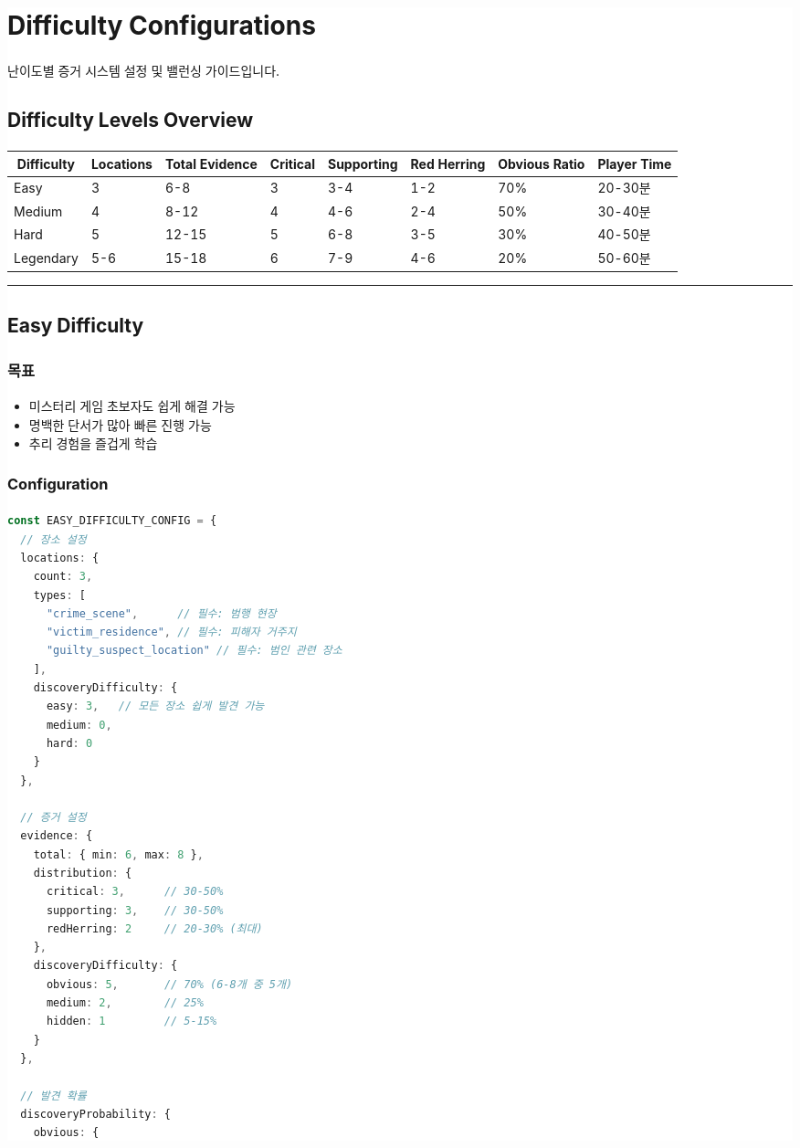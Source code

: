 # Difficulty Configurations

난이도별 증거 시스템 설정 및 밸런싱 가이드입니다.

## Difficulty Levels Overview

| Difficulty | Locations | Total Evidence | Critical | Supporting | Red Herring | Obvious Ratio | Player Time |
|------------|-----------|----------------|----------|------------|-------------|---------------|-------------|
| Easy       | 3         | 6-8            | 3        | 3-4        | 1-2         | 70%           | 20-30분     |
| Medium     | 4         | 8-12           | 4        | 4-6        | 2-4         | 50%           | 30-40분     |
| Hard       | 5         | 12-15          | 5        | 6-8        | 3-5         | 30%           | 40-50분     |
| Legendary  | 5-6       | 15-18          | 6        | 7-9        | 4-6         | 20%           | 50-60분     |

---

## Easy Difficulty

### 목표
- 미스터리 게임 초보자도 쉽게 해결 가능
- 명백한 단서가 많아 빠른 진행 가능
- 추리 경험을 즐겁게 학습

### Configuration

```typescript
const EASY_DIFFICULTY_CONFIG = {
  // 장소 설정
  locations: {
    count: 3,
    types: [
      "crime_scene",      // 필수: 범행 현장
      "victim_residence", // 필수: 피해자 거주지
      "guilty_suspect_location" // 필수: 범인 관련 장소
    ],
    discoveryDifficulty: {
      easy: 3,   // 모든 장소 쉽게 발견 가능
      medium: 0,
      hard: 0
    }
  },

  // 증거 설정
  evidence: {
    total: { min: 6, max: 8 },
    distribution: {
      critical: 3,      // 30-50%
      supporting: 3,    // 30-50%
      redHerring: 2     // 20-30% (최대)
    },
    discoveryDifficulty: {
      obvious: 5,       // 70% (6-8개 중 5개)
      medium: 2,        // 25%
      hidden: 1         // 5-15%
    }
  },

  // 발견 확률
  discoveryProbability: {
    obvious: {
```